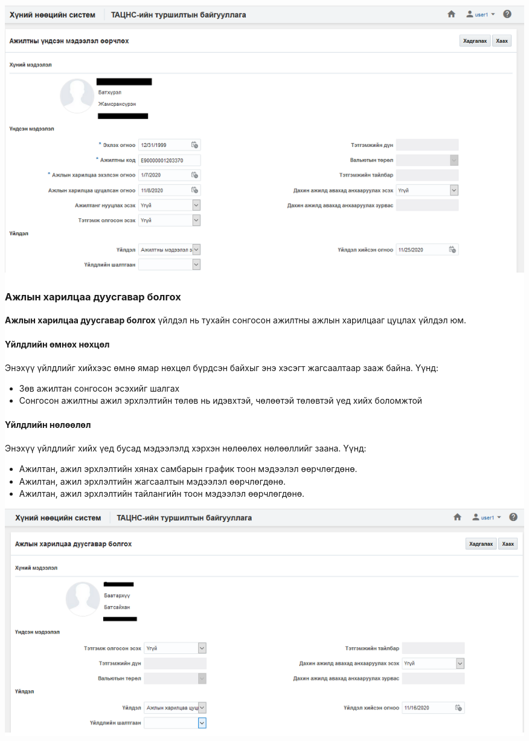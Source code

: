 ![](../assets/images/modules/workers/action_worker_correct.png)


### Ажлын харилцаа дуусгавар болгох

**Ажлын харилцаа дуусгавар болгох** үйлдэл нь тухайн сонгосон ажилтны ажлын харилцааг цуцлах үйлдэл юм. 

#### Үйлдлийн өмнөх нөхцөл
  Энэхүү үйлдлийг хийхээс өмнө ямар нөхцөл бүрдсэн байхыг энэ хэсэгт жагсаалтаар зааж байна. Үүнд:
  - Зөв ажилтан сонгосон эсэхийг шалгах
  - Сонгосон ажилтны ажил эрхлэлтийн төлөв нь идэвхтэй, чөлөөтэй төлөвтэй үед хийх боломжтой 
 

#### Үйлдлийн нөлөөлөл
  Энэхүү үйлдлийг хийх үед бусад мэдээлэлд хэрхэн нөлөөлөх нөлөөллийг заана. Үүнд:
  - Ажилтан, ажил эрхлэлтийн хянах самбарын график тоон мэдээлэл өөрчлөгдөнө.
  - Ажилтан, ажил эрхлэлтийн жагсаалтын мэдээлэл өөрчлөгдөнө.
  - Ажилтан, ажил эрхлэлтийн тайлангийн тоон мэдээлэл өөрчлөгдөнө.
 

![](../assets/images/modules/workers/action_worker_terminate.png)
